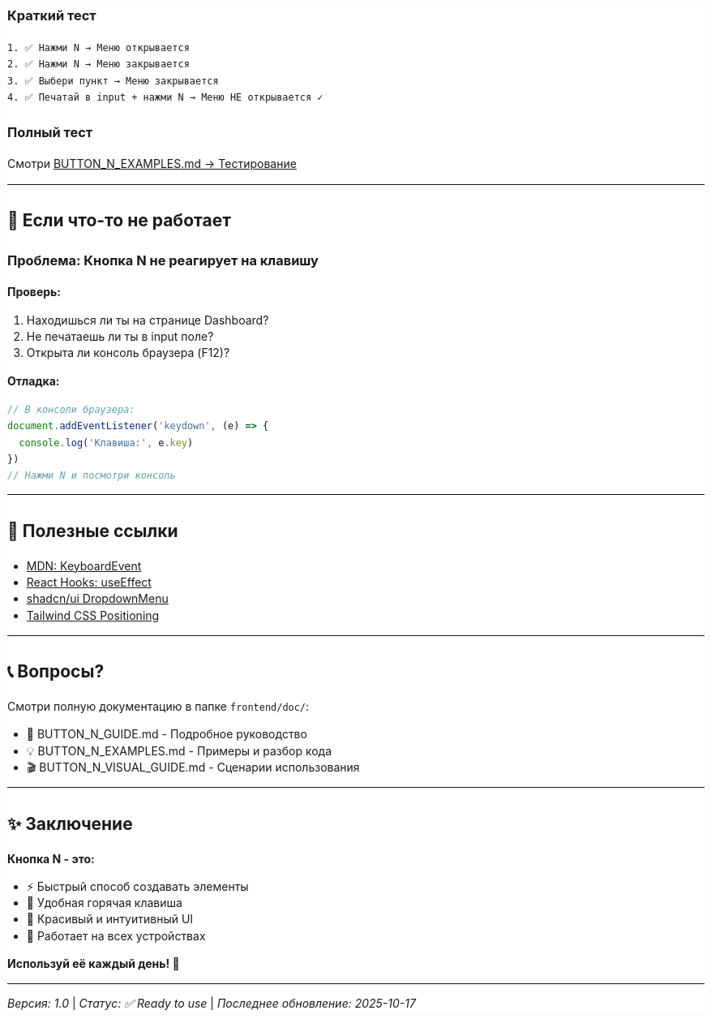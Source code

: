 ### Краткий тест
```
1. ✅ Нажми N → Меню открывается
2. ✅ Нажми N → Меню закрывается
3. ✅ Выбери пункт → Меню закрывается
4. ✅ Печатай в input + нажми N → Меню НЕ открывается ✓
```

### Полный тест
Смотри [BUTTON_N_EXAMPLES.md → Тестирование](BUTTON_N_EXAMPLES.md#тестирование)

---

## 🐛 Если что-то не работает

### Проблема: Кнопка N не реагирует на клавишу

**Проверь:**
1. Находишься ли ты на странице Dashboard?
2. Не печатаешь ли ты в input поле?
3. Открыта ли консоль браузера (F12)?

**Отладка:**
```javascript
// В консоли браузера:
document.addEventListener('keydown', (e) => {
  console.log('Клавиша:', e.key)
})
// Нажми N и посмотри консоль
```

---

## 📖 Полезные ссылки

- [MDN: KeyboardEvent](https://developer.mozilla.org/en-US/docs/Web/API/KeyboardEvent)
- [React Hooks: useEffect](https://react.dev/reference/react/useEffect)
- [shadcn/ui DropdownMenu](https://ui.shadcn.com/docs/components/dropdown-menu)
- [Tailwind CSS Positioning](https://tailwindcss.com/docs/position)

---

## 📞 Вопросы?

Смотри полную документацию в папке `frontend/doc/`:
- 📖 BUTTON_N_GUIDE.md - Подробное руководство
- 💡 BUTTON_N_EXAMPLES.md - Примеры и разбор кода
- 🎬 BUTTON_N_VISUAL_GUIDE.md - Сценарии использования

---

## ✨ Заключение

**Кнопка N - это:**
- ⚡ Быстрый способ создавать элементы
- 🎯 Удобная горячая клавиша
- 🎨 Красивый и интуитивный UI
- 📱 Работает на всех устройствах

**Используй её каждый день! 🚀**

---

*Версия: 1.0* | *Статус: ✅ Ready to use* | *Последнее обновление: 2025-10-17*
